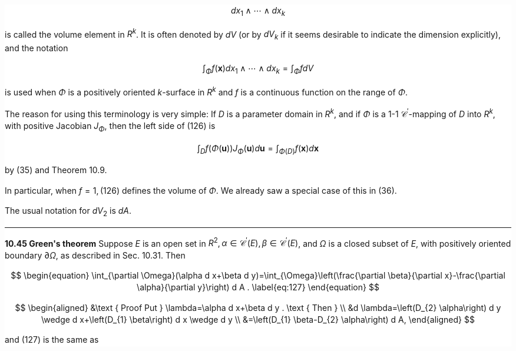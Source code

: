 $$
d x_{1} \wedge \cdots \wedge d x_{k}
$$

is called the volume element in $R^{k}$. It is often denoted by $d V$ (or by $d V_{k}$ if it seems desirable to indicate the dimension explicitly), and the notation

$$
\begin{equation}
\int_{\Phi} f(\mathbf{x}) d x_{1} \wedge \cdots \wedge d x_{k}=\int_{\Phi} f d V
\label{eq:126}
\end{equation}
$$

is used when $\Phi$ is a positively oriented $k$-surface in $R^{k}$ and $f$ is a continuous function on the range of $\Phi$.

The reason for using this terminology is very simple: If $D$ is a parameter domain in $R^{k}$, and if $\Phi$ is a 1-1 $\mathscr{C}^{\prime}$-mapping of $D$ into $R^{k}$, with positive Jacobian $J_{\Phi}$, then the left side of $(126)$ is

$$
\int_{D} f(\Phi(\mathbf{u})) J_{\Phi}(\mathbf{u}) d \mathbf{u}=\int_{\Phi(D)} f(\mathbf{x}) d \mathbf{x}
$$

by (35) and Theorem $10.9 .$

In particular, when $f=1,(126)$ defines the volume of $\Phi$. We already saw a special case of this in (36).

The usual notation for $d V_{2}$ is $d A$.

-----


**10.45 Green's theorem** Suppose $E$ is an open set in $R^{2}, \alpha \in \mathscr{C}^{\prime}(E), \beta \in \mathscr{C}^{\prime}(E)$, and $\Omega$ is a closed subset of $E$, with positively oriented boundary $\partial \Omega$, as described in Sec. 10.31. Then

$$
\begin{equation}
\int_{\partial \Omega}(\alpha d x+\beta d y)=\int_{\Omega}\left(\frac{\partial \beta}{\partial x}-\frac{\partial \alpha}{\partial y}\right) d A .
\label{eq:127}
\end{equation}
$$

$$
\begin{aligned}
&\text { Proof Put } \lambda=\alpha d x+\beta d y . \text { Then } \\
&d \lambda=\left(D_{2} \alpha\right) d y \wedge d x+\left(D_{1} \beta\right) d x \wedge d y \\
&=\left(D_{1} \beta-D_{2} \alpha\right) d A,
\end{aligned}
$$

and (127) is the same as

